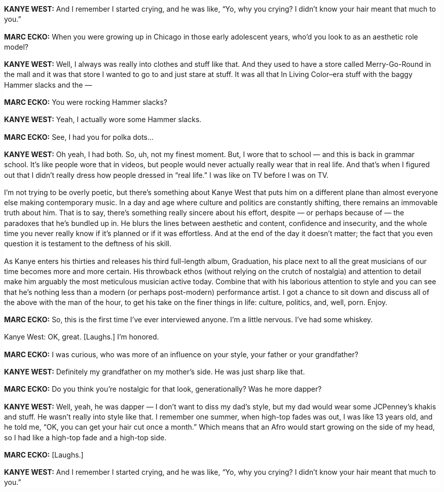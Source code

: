 **KANYE WEST:** And I remember I started crying, and he was like, “Yo, why you crying? I didn’t know your hair meant that much to you.”

**MARC ECKO:** When you were growing up in Chicago in those early adolescent years, who’d you look to as an aesthetic role model?

**KANYE WEST:** Well, I always was really into clothes and stuff like that. And they used to have a store called Merry-Go-Round in the mall and it was that store I wanted to go to and just stare at stuff. It was all that In Living Color–era stuff with the baggy Hammer slacks and the — 

**MARC ECKO:** You were rocking Hammer slacks?

**KANYE WEST:** Yeah, I actually wore some Hammer slacks.

**MARC ECKO:** See, I had you for polka dots…

**KANYE WEST:** Oh yeah, I had both. So, uh, not my finest moment. But, I wore that to school — and this is back in grammar school. It’s like people wore that in videos, but people would never actually really wear that in real life. And that’s when I figured out that I didn’t really dress how people dressed in “real life.” I was like on TV before I was on TV. 

I’m not trying to be overly poetic, but there’s something about Kanye West that puts him on a different plane than almost everyone else making contemporary music. In a day and age where culture and politics are constantly shifting, there remains an immovable truth about him. That is to say, there’s something really sincere about his effort, despite — or perhaps because of — the paradoxes that he’s bundled up in. He blurs the lines between aesthetic and content, confidence and insecurity, and the whole time you never really know if it’s planned or if it was effortless. And at the end of the day it doesn’t matter; the fact that you even question it is testament to the deftness of his skill.

As Kanye enters his thirties and releases his third full-length album, Graduation, his place next to all the great musicians of our time becomes more and more certain. His throwback ethos (without relying on the crutch of nostalgia) and attention to detail make him arguably the most meticulous musician active today. Combine that with his laborious attention to style and you can see that he’s nothing less than a modern (or perhaps post-modern) performance artist. I got a chance to sit down and discuss all of the above with the man of the hour, to get his take on the finer things in life: culture, politics, and, well, porn. Enjoy.

**MARC ECKO:** So, this is the first time I’ve ever interviewed anyone. I’m a little nervous. I’ve had some whiskey.

Kanye West: OK, great. [Laughs.] I’m honored.

**MARC ECKO:** I was curious, who was more of an influence on your style, your father or your grandfather?

**KANYE WEST:** Definitely my grandfather on my mother’s side. He was just sharp like that.

**MARC ECKO:** Do you think you’re nostalgic for that look, generationally? Was he more dapper?

**KANYE WEST:** Well, yeah, he was dapper — I don’t want to diss my dad’s style, but my dad would wear some JCPenney’s khakis and stuff. He wasn’t really into style like that. I remember one summer, when high-top fades was out, I was like 13 years old, and he told me, “OK, you can get your hair cut once a month.” Which means that an Afro would start growing on the side of my head, so I had like a high-top fade and a high-top side.

**MARC ECKO:** [Laughs.]

**KANYE WEST:** And I remember I started crying, and he was like, “Yo, why you crying? I didn’t know your hair meant that much to you.”
